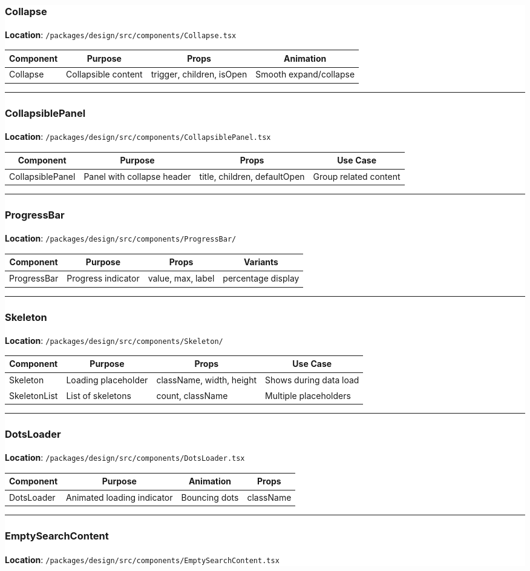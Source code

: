 
### Collapse
**Location**: `/packages/design/src/components/Collapse.tsx`

| Component | Purpose | Props | Animation |
|-----------|---------|-------|-----------|
| Collapse | Collapsible content | trigger, children, isOpen | Smooth expand/collapse |

---

### CollapsiblePanel
**Location**: `/packages/design/src/components/CollapsiblePanel.tsx`

| Component | Purpose | Props | Use Case |
|-----------|---------|-------|----------|
| CollapsiblePanel | Panel with collapse header | title, children, defaultOpen | Group related content |

---

### ProgressBar
**Location**: `/packages/design/src/components/ProgressBar/`

| Component | Purpose | Props | Variants |
|-----------|---------|-------|----------|
| ProgressBar | Progress indicator | value, max, label | percentage display |

---

### Skeleton
**Location**: `/packages/design/src/components/Skeleton/`

| Component | Purpose | Props | Use Case |
|-----------|---------|-------|----------|
| Skeleton | Loading placeholder | className, width, height | Shows during data load |
| SkeletonList | List of skeletons | count, className | Multiple placeholders |

---

### DotsLoader
**Location**: `/packages/design/src/components/DotsLoader.tsx`

| Component | Purpose | Animation | Props |
|-----------|---------|-----------|-------|
| DotsLoader | Animated loading indicator | Bouncing dots | className |

---

### EmptySearchContent
**Location**: `/packages/design/src/components/EmptySearchContent.tsx`
